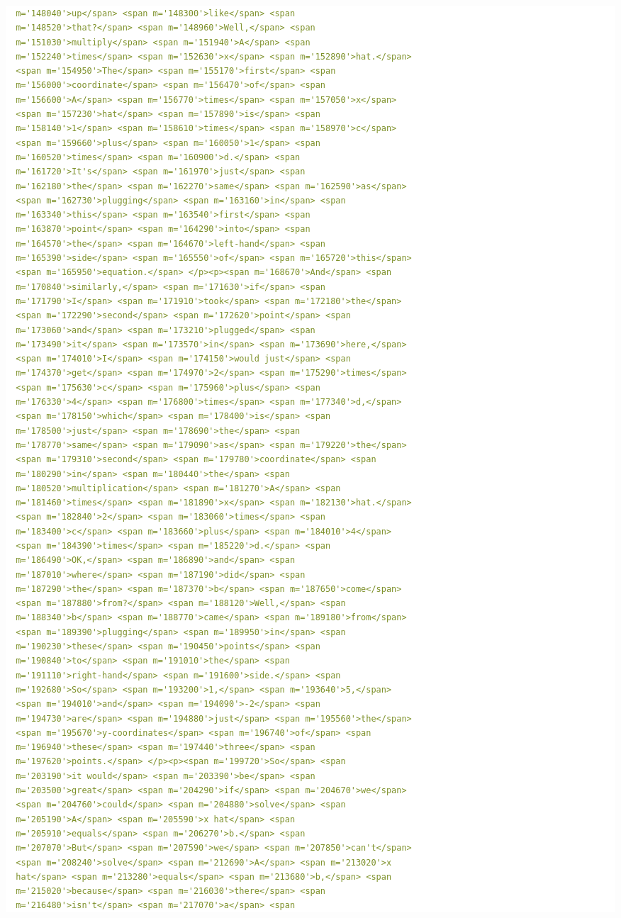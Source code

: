 ```yaml
  m='148040'>up</span> <span m='148300'>like</span> <span
  m='148520'>that?</span> <span m='148960'>Well,</span> <span
  m='151030'>multiply</span> <span m='151940'>A</span> <span
  m='152240'>times</span> <span m='152630'>x</span> <span m='152890'>hat.</span>
  <span m='154950'>The</span> <span m='155170'>first</span> <span
  m='156000'>coordinate</span> <span m='156470'>of</span> <span
  m='156600'>A</span> <span m='156770'>times</span> <span m='157050'>x</span>
  <span m='157230'>hat</span> <span m='157890'>is</span> <span
  m='158140'>1</span> <span m='158610'>times</span> <span m='158970'>c</span>
  <span m='159660'>plus</span> <span m='160050'>1</span> <span
  m='160520'>times</span> <span m='160900'>d.</span> <span
  m='161720'>It's</span> <span m='161970'>just</span> <span
  m='162180'>the</span> <span m='162270'>same</span> <span m='162590'>as</span>
  <span m='162730'>plugging</span> <span m='163160'>in</span> <span
  m='163340'>this</span> <span m='163540'>first</span> <span
  m='163870'>point</span> <span m='164290'>into</span> <span
  m='164570'>the</span> <span m='164670'>left-hand</span> <span
  m='165390'>side</span> <span m='165550'>of</span> <span m='165720'>this</span>
  <span m='165950'>equation.</span> </p><p><span m='168670'>And</span> <span
  m='170840'>similarly,</span> <span m='171630'>if</span> <span
  m='171790'>I</span> <span m='171910'>took</span> <span m='172180'>the</span>
  <span m='172290'>second</span> <span m='172620'>point</span> <span
  m='173060'>and</span> <span m='173210'>plugged</span> <span
  m='173490'>it</span> <span m='173570'>in</span> <span m='173690'>here,</span>
  <span m='174010'>I</span> <span m='174150'>would just</span> <span
  m='174370'>get</span> <span m='174970'>2</span> <span m='175290'>times</span>
  <span m='175630'>c</span> <span m='175960'>plus</span> <span
  m='176330'>4</span> <span m='176800'>times</span> <span m='177340'>d,</span>
  <span m='178150'>which</span> <span m='178400'>is</span> <span
  m='178500'>just</span> <span m='178690'>the</span> <span
  m='178770'>same</span> <span m='179090'>as</span> <span m='179220'>the</span>
  <span m='179310'>second</span> <span m='179780'>coordinate</span> <span
  m='180290'>in</span> <span m='180440'>the</span> <span
  m='180520'>multiplication</span> <span m='181270'>A</span> <span
  m='181460'>times</span> <span m='181890'>x</span> <span m='182130'>hat.</span>
  <span m='182840'>2</span> <span m='183060'>times</span> <span
  m='183400'>c</span> <span m='183660'>plus</span> <span m='184010'>4</span>
  <span m='184390'>times</span> <span m='185220'>d.</span> <span
  m='186490'>OK,</span> <span m='186890'>and</span> <span
  m='187010'>where</span> <span m='187190'>did</span> <span
  m='187290'>the</span> <span m='187370'>b</span> <span m='187650'>come</span>
  <span m='187880'>from?</span> <span m='188120'>Well,</span> <span
  m='188340'>b</span> <span m='188770'>came</span> <span m='189180'>from</span>
  <span m='189390'>plugging</span> <span m='189950'>in</span> <span
  m='190230'>these</span> <span m='190450'>points</span> <span
  m='190840'>to</span> <span m='191010'>the</span> <span
  m='191110'>right-hand</span> <span m='191600'>side.</span> <span
  m='192680'>So</span> <span m='193200'>1,</span> <span m='193640'>5,</span>
  <span m='194010'>and</span> <span m='194090'>-2</span> <span
  m='194730'>are</span> <span m='194880'>just</span> <span m='195560'>the</span>
  <span m='195670'>y-coordinates</span> <span m='196740'>of</span> <span
  m='196940'>these</span> <span m='197440'>three</span> <span
  m='197620'>points.</span> </p><p><span m='199720'>So</span> <span
  m='203190'>it would</span> <span m='203390'>be</span> <span
  m='203500'>great</span> <span m='204290'>if</span> <span m='204670'>we</span>
  <span m='204760'>could</span> <span m='204880'>solve</span> <span
  m='205190'>A</span> <span m='205590'>x hat</span> <span
  m='205910'>equals</span> <span m='206270'>b.</span> <span
  m='207070'>But</span> <span m='207590'>we</span> <span m='207850'>can't</span>
  <span m='208240'>solve</span> <span m='212690'>A</span> <span m='213020'>x
  hat</span> <span m='213280'>equals</span> <span m='213680'>b,</span> <span
  m='215020'>because</span> <span m='216030'>there</span> <span
  m='216480'>isn't</span> <span m='217070'>a</span> <span
```
